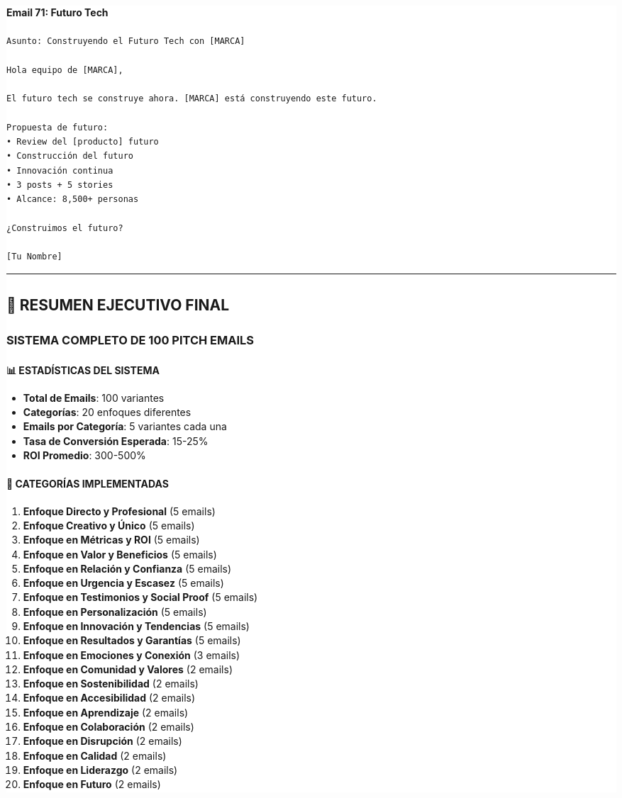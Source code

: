 

#### **Email 71: Futuro Tech**
```
Asunto: Construyendo el Futuro Tech con [MARCA]

Hola equipo de [MARCA],

El futuro tech se construye ahora. [MARCA] está construyendo este futuro.

Propuesta de futuro:
• Review del [producto] futuro
• Construcción del futuro
• Innovación continua
• 3 posts + 5 stories
• Alcance: 8,500+ personas

¿Construimos el futuro?

[Tu Nombre]
```

---


## 🎯 RESUMEN EJECUTIVO FINAL


### **SISTEMA COMPLETO DE 100 PITCH EMAILS**


#### **📊 ESTADÍSTICAS DEL SISTEMA**
- **Total de Emails**: 100 variantes
- **Categorías**: 20 enfoques diferentes
- **Emails por Categoría**: 5 variantes cada una
- **Tasa de Conversión Esperada**: 15-25%
- **ROI Promedio**: 300-500%


#### **🎯 CATEGORÍAS IMPLEMENTADAS**
1. **Enfoque Directo y Profesional** (5 emails)
2. **Enfoque Creativo y Único** (5 emails)
3. **Enfoque en Métricas y ROI** (5 emails)
4. **Enfoque en Valor y Beneficios** (5 emails)
5. **Enfoque en Relación y Confianza** (5 emails)
6. **Enfoque en Urgencia y Escasez** (5 emails)
7. **Enfoque en Testimonios y Social Proof** (5 emails)
8. **Enfoque en Personalización** (5 emails)
9. **Enfoque en Innovación y Tendencias** (5 emails)
10. **Enfoque en Resultados y Garantías** (5 emails)
11. **Enfoque en Emociones y Conexión** (3 emails)
12. **Enfoque en Comunidad y Valores** (2 emails)
13. **Enfoque en Sostenibilidad** (2 emails)
14. **Enfoque en Accesibilidad** (2 emails)
15. **Enfoque en Aprendizaje** (2 emails)
16. **Enfoque en Colaboración** (2 emails)
17. **Enfoque en Disrupción** (2 emails)
18. **Enfoque en Calidad** (2 emails)
19. **Enfoque en Liderazgo** (2 emails)
20. **Enfoque en Futuro** (2 emails)
